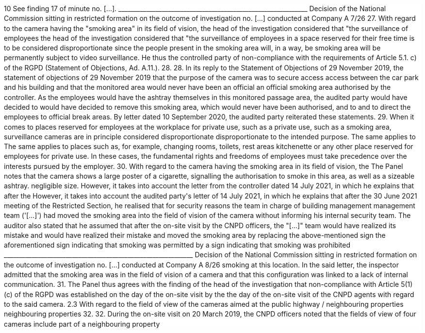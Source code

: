 10 See finding 17 of minute no. \[...\].
\_\_\_\_\_\_\_\_\_\_\_\_\_\_\_\_\_\_\_\_\_\_\_\_\_\_\_\_\_\_\_\_\_\_\_\_\_\_\_\_\_\_\_\_\_\_\_\_\_\_\_\_\_\_\_\_\_\_\_\_\_
Decision of the National Commission sitting in restricted formation on the outcome of 
investigation no. \[...\] conducted at Company A
7/26
27. With regard to the camera having the "smoking area" in its field of vision, the head of the investigation considered that "the surveillance of employees 
the head of the investigation considered that "the surveillance of employees in a space reserved for their free time 
is to be considered disproportionate since the people present in the smoking area will, in a way, be 
smoking area will be permanently subject to video surveillance. He thus 
the controlled party of non-compliance with the requirements of Article 5.1. c) of the 
RGPD (Statement of Objections, Ad. A.11.).
28. 28. In its reply to the Statement of Objections of 29 November 2019, the 
statement of objections of 29 November 2019 that the purpose of the camera was to secure access 
access between the car park and his building and that the monitored area would never have been an official 
an official smoking area authorised by the controller. As the employees would have 
the ashtray themselves in this monitored passage area, the audited party would have decided to 
would have decided to remove this smoking area, which would never have been authorised, and to 
and to direct the employees to official break areas. By letter dated 
10 September 2020, the audited party reiterated these statements.
29. When it comes to places reserved for employees at the workplace for private use, such as a 
private use, such as a smoking area, surveillance cameras are in principle considered disproportionate 
disproportionate to the intended purpose. The same applies to 
The same applies to places such as, for example, changing rooms, toilets, rest areas 
kitchenette or any other place reserved for employees for private use. In 
these cases, the fundamental rights and freedoms of employees must take precedence over the 
interests pursued by the employer.
30. With regard to the camera having the smoking area in its field of vision, the 
The Panel notes that the camera shows a large poster of a cigarette, 
signalling the authorisation to smoke in this area, as well as a sizeable ashtray. 
negligible size. However, it takes into account the letter from the controller dated 14 July 2021, in which he explains that after the 
However, it takes into account the audited party's letter of 14 July 2021, in which he explains that after the 30 June 2021 meeting of the Restricted Section, 
he realised that for security reasons the team in charge of building management 
management team ('\[...\]') had moved the smoking area into the field of vision of the 
camera without informing his internal security team. The auditor also stated 
that he assumed that after the on-site visit by the CNPD officers, the "\[...\]" team would have realized its mistake and would have 
realized their mistake and moved the smoking area by replacing the above-mentioned sign 
the aforementioned sign indicating that smoking was permitted by a sign indicating that smoking was prohibited 
\_\_\_\_\_\_\_\_\_\_\_\_\_\_\_\_\_\_\_\_\_\_\_\_\_\_\_\_\_\_\_\_\_\_\_\_\_\_\_\_\_\_\_\_\_\_\_\_\_\_\_\_\_\_\_\_\_\_\_\_\_
Decision of the National Commission sitting in restricted formation on the outcome of 
investigation no. \[...\] conducted at Company A
8/26
smoking at this location. In the said letter, the inspector admitted that the smoking area was 
in the field of vision of a camera and that this configuration was linked to a lack of 
internal communication.
31. The Panel thus agrees with the finding of the head of the investigation that 
non-compliance with Article 5(1)(c) of the RGPD was established on the day of the on-site visit by the 
the day of the on-site visit of the CNPD agents with regard to the said camera.
2.3 With regard to the field of view of the cameras aimed at the public highway / neighbouring properties
neighbouring properties
32. 32. During the on-site visit on 20 March 2019, the CNPD officers noted 
that the fields of view of four cameras include part of a neighbouring property 